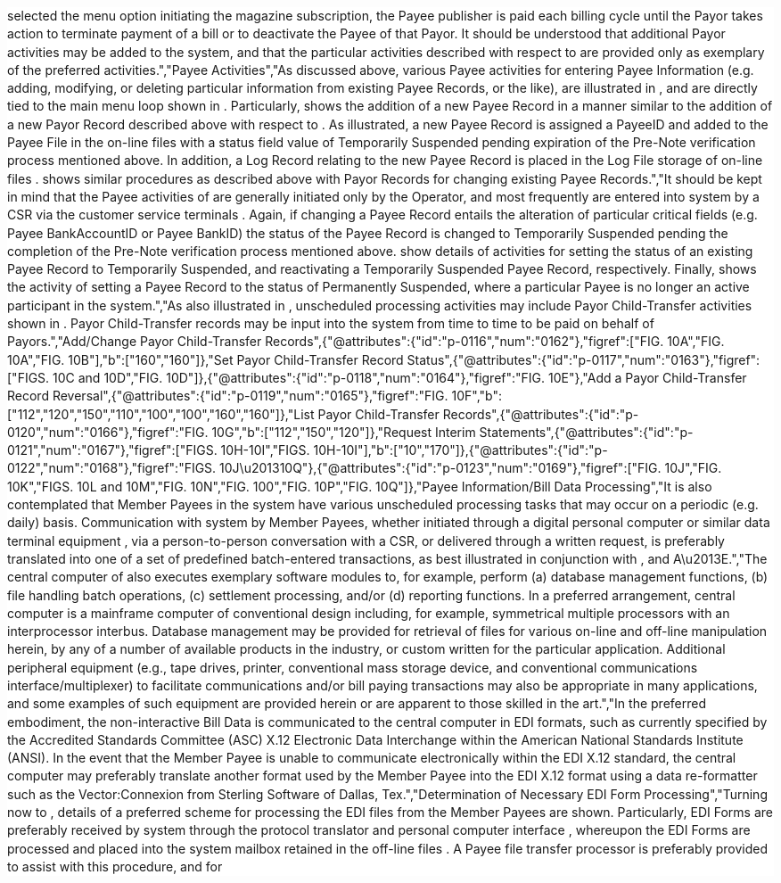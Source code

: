 selected the menu option initiating the magazine subscription, the Payee publisher is paid each billing cycle until the Payor takes action to terminate payment of a bill or to deactivate the Payee of that Payor. It should be understood that additional Payor activities may be added to the system, and that the particular activities described with respect to  are provided only as exemplary of the preferred activities.","Payee Activities","As discussed above, various Payee activities for entering Payee Information (e.g. adding, modifying, or deleting particular information from existing Payee Records, or the like), are illustrated in , and are directly tied to the main menu loop shown in . Particularly,  shows the addition of a new Payee Record in a manner similar to the addition of a new Payor Record described above with respect to . As illustrated, a new Payee Record is assigned a PayeeID and added to the Payee File in the on-line files  with a status field value of Temporarily Suspended pending expiration of the Pre-Note verification process mentioned above. In addition, a Log Record relating to the new Payee Record is placed in the Log File storage of on-line files .  shows similar procedures as described above with Payor Records for changing existing Payee Records.","It should be kept in mind that the Payee activities of  are generally initiated only by the Operator, and most frequently are entered into system  by a CSR via the customer service terminals . Again, if changing a Payee Record entails the alteration of particular critical fields (e.g. Payee BankAccountID or Payee BankID) the status of the Payee Record is changed to Temporarily Suspended pending the completion of the Pre-Note verification process mentioned above.  show details of activities for setting the status of an existing Payee Record to Temporarily Suspended, and reactivating a Temporarily Suspended Payee Record, respectively. Finally,  shows the activity of setting a Payee Record to the status of Permanently Suspended, where a particular Payee is no longer an active participant in the system.","As also illustrated in , unscheduled processing activities may include Payor Child-Transfer activities shown in . Payor Child-Transfer records may be input into the system from time to time to be paid on behalf of Payors.","Add\/Change Payor Child-Transfer Records",{"@attributes":{"id":"p-0116","num":"0162"},"figref":["FIG. 10A","FIG. 10A","FIG. 10B"],"b":["160","160"]},"Set Payor Child-Transfer Record Status",{"@attributes":{"id":"p-0117","num":"0163"},"figref":["FIGS. 10C and 10D","FIG. 10D"]},{"@attributes":{"id":"p-0118","num":"0164"},"figref":"FIG. 10E"},"Add a Payor Child-Transfer Record Reversal",{"@attributes":{"id":"p-0119","num":"0165"},"figref":"FIG. 10F","b":["112","120","150","110","100","100","160","160"]},"List Payor Child-Transfer Records",{"@attributes":{"id":"p-0120","num":"0166"},"figref":"FIG. 10G","b":["112","150","120"]},"Request Interim Statements",{"@attributes":{"id":"p-0121","num":"0167"},"figref":["FIGS. 10H-10I","FIGS. 10H-10I"],"b":["10","170"]},{"@attributes":{"id":"p-0122","num":"0168"},"figref":"FIGS. 10J\u201310Q"},{"@attributes":{"id":"p-0123","num":"0169"},"figref":["FIG. 10J","FIG. 10K","FIGS. 10L and 10M","FIG. 10N","FIG. 100","FIG. 10P","FIG. 10Q"]},"Payee Information\/Bill Data Processing","It is also contemplated that Member Payees in the system have various unscheduled processing tasks that may occur on a periodic (e.g. daily) basis. Communication with system  by Member Payees, whether initiated through a digital personal computer or similar data terminal equipment , via a person-to-person conversation with a CSR, or delivered through a written request, is preferably translated into one of a set of predefined batch-entered transactions, as best illustrated in conjunction with , and A\u2013E.","The central computer  of  also executes exemplary software modules to, for example, perform (a) database management functions, (b) file handling batch operations, (c) settlement processing, and\/or (d) reporting functions. In a preferred arrangement, central computer  is a mainframe computer of conventional design including, for example, symmetrical multiple processors with an interprocessor interbus. Database management may be provided for retrieval of files for various on-line and off-line manipulation herein, by any of a number of available products in the industry, or custom written for the particular application. Additional peripheral equipment (e.g., tape drives, printer, conventional mass storage device, and conventional communications interface\/multiplexer) to facilitate communications and\/or bill paying transactions may also be appropriate in many applications, and some examples of such equipment are provided herein or are apparent to those skilled in the art.","In the preferred embodiment, the non-interactive Bill Data is communicated to the central computer  in EDI formats, such as currently specified by the Accredited Standards Committee (ASC) X.12 Electronic Data Interchange within the American National Standards Institute (ANSI). In the event that the Member Payee is unable to communicate electronically within the EDI X.12 standard, the central computer  may preferably translate another format used by the Member Payee into the EDI X.12 format using a data re-formatter such as the Vector:Connexion from Sterling Software of Dallas, Tex.","Determination of Necessary EDI Form Processing","Turning now to , details of a preferred scheme for processing the EDI files from the Member Payees are shown. Particularly, EDI Forms are preferably received by system  through the protocol translator  and personal computer interface , whereupon the EDI Forms are processed and placed into the system mailbox retained in the off-line files . A Payee file transfer processor  is preferably provided to assist with this procedure, and for